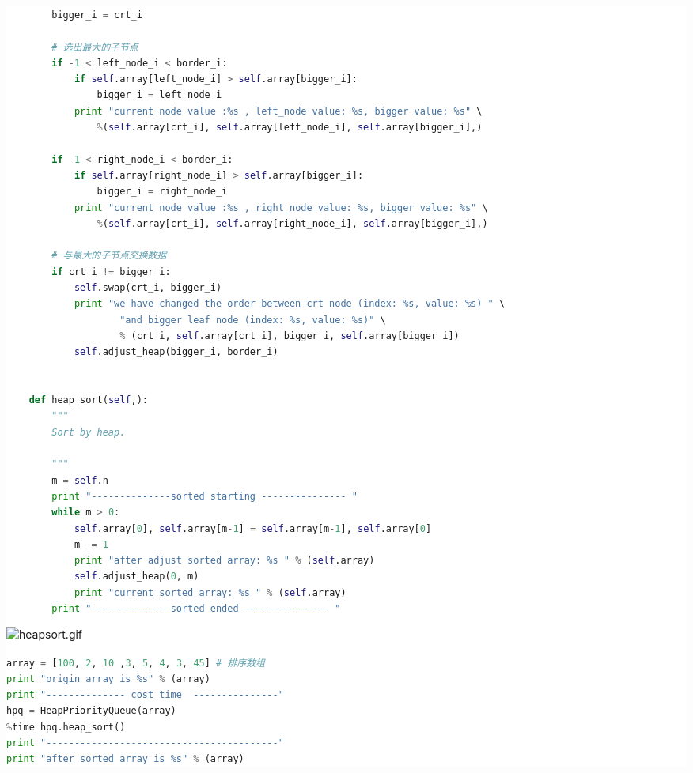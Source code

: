 ```python
        bigger_i = crt_i
        
        # 选出最大的子节点
        if -1 < left_node_i < border_i:
            if self.array[left_node_i] > self.array[bigger_i]:
                bigger_i = left_node_i
            print "current node value :%s , left_node value: %s, bigger value: %s" \
                %(self.array[crt_i], self.array[left_node_i], self.array[bigger_i],)
        
        if -1 < right_node_i < border_i:
            if self.array[right_node_i] > self.array[bigger_i]:
                bigger_i = right_node_i
            print "current node value :%s , right_node value: %s, bigger value: %s" \
                %(self.array[crt_i], self.array[right_node_i], self.array[bigger_i],)
        
        # 与最大的子节点交换数据
        if crt_i != bigger_i:
            self.swap(crt_i, bigger_i)
            print "we have changed the order between crt node (index: %s, value: %s) " \
                    "and bigger leaf node (index: %s, value: %s)" \
                    % (crt_i, self.array[crt_i], bigger_i, self.array[bigger_i])
            self.adjust_heap(bigger_i, border_i)
    

    def heap_sort(self,):
        """
        Sort by heap.
        
        """
        m = self.n
        print "--------------sorted starting --------------- "
        while m > 0:
            self.array[0], self.array[m-1] = self.array[m-1], self.array[0]
            m -= 1
            print "after adjust sorted array: %s " % (self.array)
            self.adjust_heap(0, m)
            print "current sorted array: %s " % (self.array)
        print "--------------sorted ended --------------- "
```

![heapsort.gif](attachment:heapsort.gif)


```python
array = [100, 2, 10 ,3, 5, 4, 3, 45] # 排序数组
print "origin array is %s" % (array)
print "-------------- cost time  ---------------"
hpq = HeapPriorityQueue(array)
%time hpq.heap_sort()
print "-----------------------------------------"
print "after sorted array is %s" % (array)  
```
